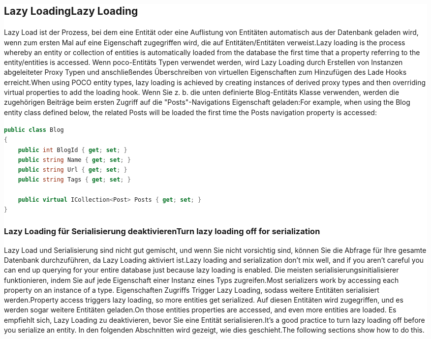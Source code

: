 ## <a name="lazy-loading"></a><span data-ttu-id="e4bbb-115">Lazy Loading</span><span class="sxs-lookup"><span data-stu-id="e4bbb-115">Lazy Loading</span></span>  

<span data-ttu-id="e4bbb-116">Lazy Load ist der Prozess, bei dem eine Entität oder eine Auflistung von Entitäten automatisch aus der Datenbank geladen wird, wenn zum ersten Mal auf eine Eigenschaft zugegriffen wird, die auf Entitäten/Entitäten verweist.</span><span class="sxs-lookup"><span data-stu-id="e4bbb-116">Lazy loading is the process whereby an entity or collection of entities is automatically loaded from the database the first time that a property referring to the entity/entities is accessed.</span></span> <span data-ttu-id="e4bbb-117">Wenn poco-Entitäts Typen verwendet werden, wird Lazy Loading durch Erstellen von Instanzen abgeleiteter Proxy Typen und anschließendes Überschreiben von virtuellen Eigenschaften zum Hinzufügen des Lade Hooks erreicht.</span><span class="sxs-lookup"><span data-stu-id="e4bbb-117">When using POCO entity types, lazy loading is achieved by creating instances of derived proxy types and then overriding virtual properties to add the loading hook.</span></span> <span data-ttu-id="e4bbb-118">Wenn Sie z. b. die unten definierte Blog-Entitäts Klasse verwenden, werden die zugehörigen Beiträge beim ersten Zugriff auf die "Posts"-Navigations Eigenschaft geladen:</span><span class="sxs-lookup"><span data-stu-id="e4bbb-118">For example, when using the Blog entity class defined below, the related Posts will be loaded the first time the Posts navigation property is accessed:</span></span>  

``` csharp
public class Blog
{  
    public int BlogId { get; set; }  
    public string Name { get; set; }  
    public string Url { get; set; }  
    public string Tags { get; set; }  

    public virtual ICollection<Post> Posts { get; set; }  
}
```  

### <a name="turn-lazy-loading-off-for-serialization"></a><span data-ttu-id="e4bbb-119">Lazy Loading für Serialisierung deaktivieren</span><span class="sxs-lookup"><span data-stu-id="e4bbb-119">Turn lazy loading off for serialization</span></span>  

<span data-ttu-id="e4bbb-120">Lazy Load und Serialisierung sind nicht gut gemischt, und wenn Sie nicht vorsichtig sind, können Sie die Abfrage für Ihre gesamte Datenbank durchzuführen, da Lazy Loading aktiviert ist.</span><span class="sxs-lookup"><span data-stu-id="e4bbb-120">Lazy loading and serialization don’t mix well, and if you aren’t careful you can end up querying for your entire database just because lazy loading is enabled.</span></span> <span data-ttu-id="e4bbb-121">Die meisten serialisierungsinitialisierer funktionieren, indem Sie auf jede Eigenschaft einer Instanz eines Typs zugreifen.</span><span class="sxs-lookup"><span data-stu-id="e4bbb-121">Most serializers work by accessing each property on an instance of a type.</span></span> <span data-ttu-id="e4bbb-122">Eigenschaften Zugriffs Trigger Lazy Loading, sodass weitere Entitäten serialisiert werden.</span><span class="sxs-lookup"><span data-stu-id="e4bbb-122">Property access triggers lazy loading, so more entities get serialized.</span></span> <span data-ttu-id="e4bbb-123">Auf diesen Entitäten wird zugegriffen, und es werden sogar weitere Entitäten geladen.</span><span class="sxs-lookup"><span data-stu-id="e4bbb-123">On those entities properties are accessed, and even more entities are loaded.</span></span> <span data-ttu-id="e4bbb-124">Es empfiehlt sich, Lazy Loading zu deaktivieren, bevor Sie eine Entität serialisieren.</span><span class="sxs-lookup"><span data-stu-id="e4bbb-124">It’s a good practice to turn lazy loading off before you serialize an entity.</span></span> <span data-ttu-id="e4bbb-125">In den folgenden Abschnitten wird gezeigt, wie dies geschieht.</span><span class="sxs-lookup"><span data-stu-id="e4bbb-125">The following sections show how to do this.</span></span>  

